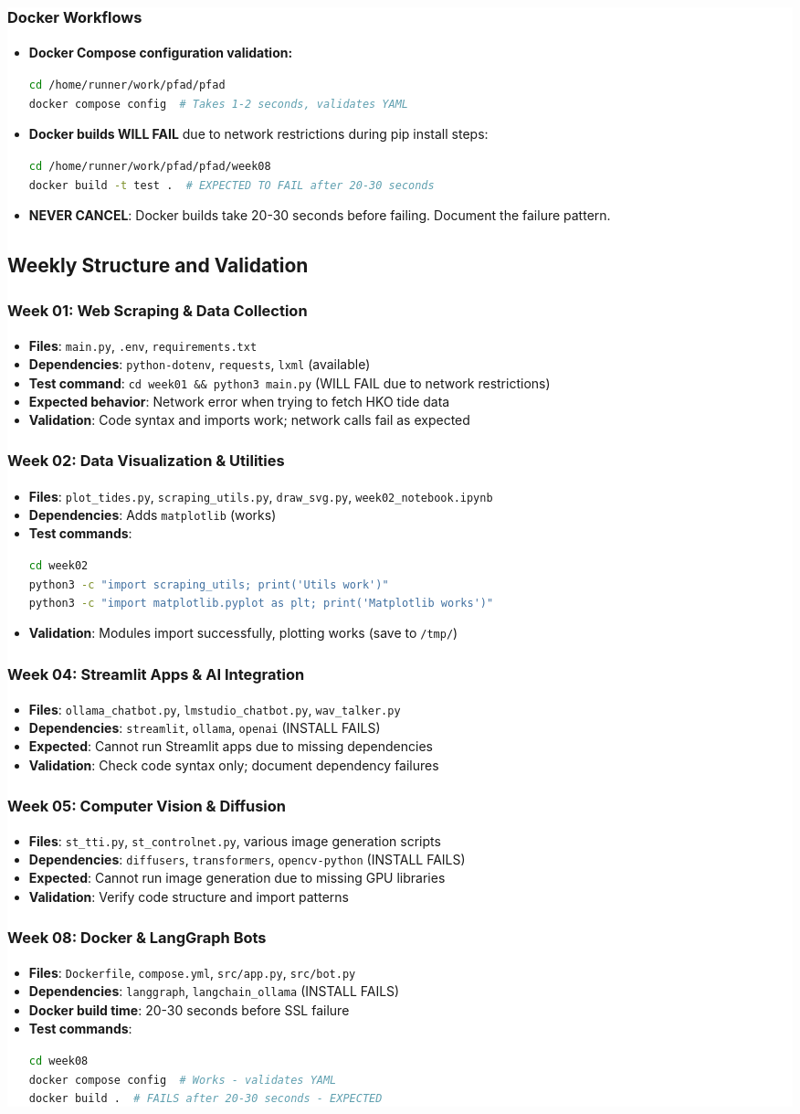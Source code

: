 ### Docker Workflows
- **Docker Compose configuration validation:**
  ```bash
  cd /home/runner/work/pfad/pfad
  docker compose config  # Takes 1-2 seconds, validates YAML
  ```

- **Docker builds WILL FAIL** due to network restrictions during pip install steps:
  ```bash
  cd /home/runner/work/pfad/pfad/week08
  docker build -t test .  # EXPECTED TO FAIL after 20-30 seconds
  ```

- **NEVER CANCEL**: Docker builds take 20-30 seconds before failing. Document the failure pattern.

## Weekly Structure and Validation

### Week 01: Web Scraping & Data Collection
- **Files**: `main.py`, `.env`, `requirements.txt`
- **Dependencies**: `python-dotenv`, `requests`, `lxml` (available)
- **Test command**: `cd week01 && python3 main.py` (WILL FAIL due to network restrictions)
- **Expected behavior**: Network error when trying to fetch HKO tide data
- **Validation**: Code syntax and imports work; network calls fail as expected

### Week 02: Data Visualization & Utilities  
- **Files**: `plot_tides.py`, `scraping_utils.py`, `draw_svg.py`, `week02_notebook.ipynb`
- **Dependencies**: Adds `matplotlib` (works)
- **Test commands**:
  ```bash
  cd week02
  python3 -c "import scraping_utils; print('Utils work')"
  python3 -c "import matplotlib.pyplot as plt; print('Matplotlib works')"
  ```
- **Validation**: Modules import successfully, plotting works (save to `/tmp/`)

### Week 04: Streamlit Apps & AI Integration
- **Files**: `ollama_chatbot.py`, `lmstudio_chatbot.py`, `wav_talker.py`
- **Dependencies**: `streamlit`, `ollama`, `openai` (INSTALL FAILS)
- **Expected**: Cannot run Streamlit apps due to missing dependencies
- **Validation**: Check code syntax only; document dependency failures

### Week 05: Computer Vision & Diffusion
- **Files**: `st_tti.py`, `st_controlnet.py`, various image generation scripts
- **Dependencies**: `diffusers`, `transformers`, `opencv-python` (INSTALL FAILS)
- **Expected**: Cannot run image generation due to missing GPU libraries
- **Validation**: Verify code structure and import patterns

### Week 08: Docker & LangGraph Bots
- **Files**: `Dockerfile`, `compose.yml`, `src/app.py`, `src/bot.py`
- **Dependencies**: `langgraph`, `langchain_ollama` (INSTALL FAILS)
- **Docker build time**: 20-30 seconds before SSL failure
- **Test commands**:
  ```bash
  cd week08
  docker compose config  # Works - validates YAML
  docker build .  # FAILS after 20-30 seconds - EXPECTED
  ```
